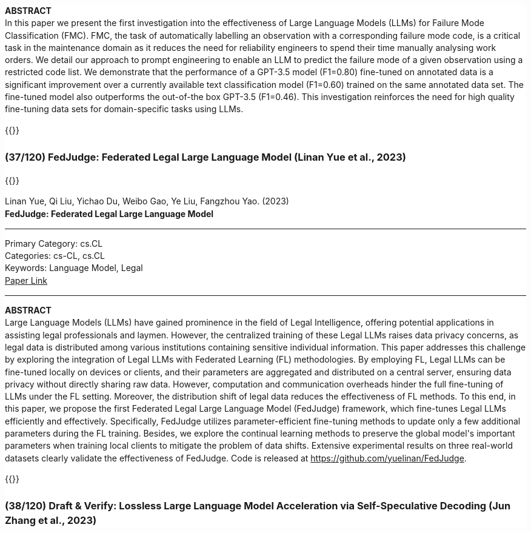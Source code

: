 
**ABSTRACT**  
In this paper we present the first investigation into the effectiveness of Large Language Models (LLMs) for Failure Mode Classification (FMC). FMC, the task of automatically labelling an observation with a corresponding failure mode code, is a critical task in the maintenance domain as it reduces the need for reliability engineers to spend their time manually analysing work orders. We detail our approach to prompt engineering to enable an LLM to predict the failure mode of a given observation using a restricted code list. We demonstrate that the performance of a GPT-3.5 model (F1=0.80) fine-tuned on annotated data is a significant improvement over a currently available text classification model (F1=0.60) trained on the same annotated data set. The fine-tuned model also outperforms the out-of-the box GPT-3.5 (F1=0.46). This investigation reinforces the need for high quality fine-tuning data sets for domain-specific tasks using LLMs.

{{</citation>}}


### (37/120) FedJudge: Federated Legal Large Language Model (Linan Yue et al., 2023)

{{<citation>}}

Linan Yue, Qi Liu, Yichao Du, Weibo Gao, Ye Liu, Fangzhou Yao. (2023)  
**FedJudge: Federated Legal Large Language Model**  

---
Primary Category: cs.CL  
Categories: cs-CL, cs.CL  
Keywords: Language Model, Legal  
[Paper Link](http://arxiv.org/abs/2309.08173v1)  

---


**ABSTRACT**  
Large Language Models (LLMs) have gained prominence in the field of Legal Intelligence, offering potential applications in assisting legal professionals and laymen. However, the centralized training of these Legal LLMs raises data privacy concerns, as legal data is distributed among various institutions containing sensitive individual information. This paper addresses this challenge by exploring the integration of Legal LLMs with Federated Learning (FL) methodologies. By employing FL, Legal LLMs can be fine-tuned locally on devices or clients, and their parameters are aggregated and distributed on a central server, ensuring data privacy without directly sharing raw data. However, computation and communication overheads hinder the full fine-tuning of LLMs under the FL setting. Moreover, the distribution shift of legal data reduces the effectiveness of FL methods. To this end, in this paper, we propose the first Federated Legal Large Language Model (FedJudge) framework, which fine-tunes Legal LLMs efficiently and effectively. Specifically, FedJudge utilizes parameter-efficient fine-tuning methods to update only a few additional parameters during the FL training. Besides, we explore the continual learning methods to preserve the global model's important parameters when training local clients to mitigate the problem of data shifts. Extensive experimental results on three real-world datasets clearly validate the effectiveness of FedJudge. Code is released at https://github.com/yuelinan/FedJudge.

{{</citation>}}


### (38/120) Draft & Verify: Lossless Large Language Model Acceleration via Self-Speculative Decoding (Jun Zhang et al., 2023)

